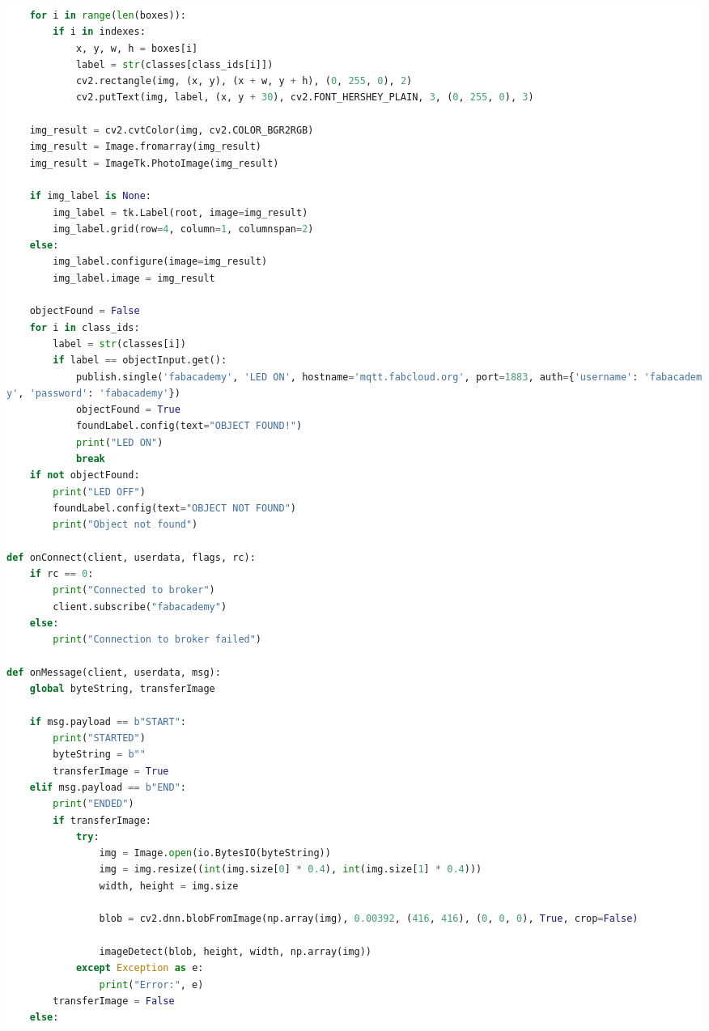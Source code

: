 ```Python
    for i in range(len(boxes)):
        if i in indexes:
            x, y, w, h = boxes[i]
            label = str(classes[class_ids[i]])
            cv2.rectangle(img, (x, y), (x + w, y + h), (0, 255, 0), 2)
            cv2.putText(img, label, (x, y + 30), cv2.FONT_HERSHEY_PLAIN, 3, (0, 255, 0), 3)

    img_result = cv2.cvtColor(img, cv2.COLOR_BGR2RGB)
    img_result = Image.fromarray(img_result)
    img_result = ImageTk.PhotoImage(img_result)

    if img_label is None:
        img_label = tk.Label(root, image=img_result)
        img_label.grid(row=4, column=1, columnspan=2)
    else:
        img_label.configure(image=img_result)
        img_label.image = img_result
    
    objectFound = False
    for i in class_ids:
        label = str(classes[i])
        if label == objectInput.get():
            publish.single('fabacademy', 'LED ON', hostname='mqtt.fabcloud.org', port=1883, auth={'username': 'fabacademy', 'password': 'fabacademy'})
            objectFound = True
            foundLabel.config(text="OBJECT FOUND!")
            print("LED ON")
            break
    if not objectFound:
        print("LED OFF")
        foundLabel.config(text="OBJECT NOT FOUND")
        print("Object not found")
            
def onConnect(client, userdata, flags, rc):
    if rc == 0:
        print("Connected to broker")
        client.subscribe("fabacademy")
    else:
        print("Connection to broker failed")
        
def onMessage(client, userdata, msg):
    global byteString, transferImage

    if msg.payload == b"START":
        print("STARTED")
        byteString = b""
        transferImage = True
    elif msg.payload == b"END":
        print("ENDED")
        if transferImage:
            try:
                img = Image.open(io.BytesIO(byteString))
                img = img.resize((int(img.size[0] * 0.4), int(img.size[1] * 0.4)))
                width, height = img.size

                blob = cv2.dnn.blobFromImage(np.array(img), 0.00392, (416, 416), (0, 0, 0), True, crop=False)

                imageDetect(blob, height, width, np.array(img))
            except Exception as e:
                print("Error:", e)
        transferImage = False
    else:
```